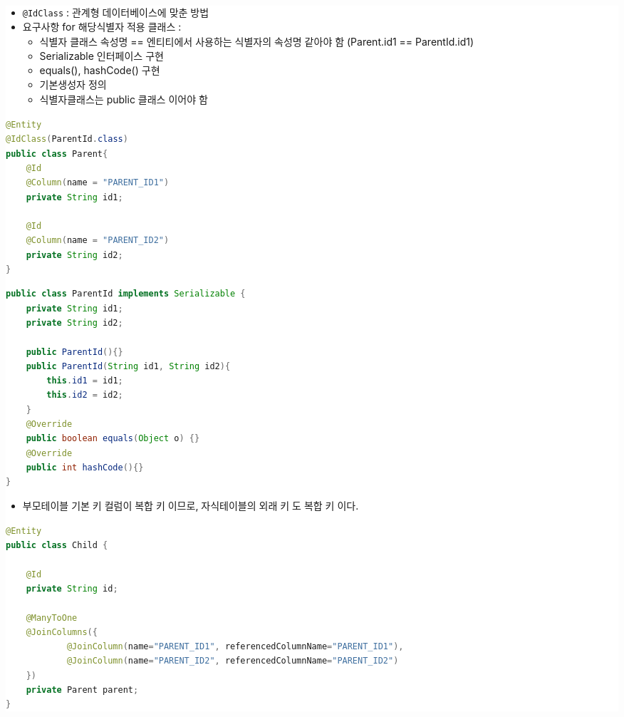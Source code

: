 - `@IdClass` :  관계형 데이터베이스에 맞춘 방법
- 요구사항 for 해당식별자 적용 클래스 :
	- 식별자 클래스 속성명 == 엔티티에서 사용하는 식별자의 속성명 같아야 함 (Parent.id1 == ParentId.id1)
	- Serializable 인터페이스 구현
	- equals(), hashCode() 구현
	- 기본생성자 정의
	- 식별자클래스는 public 클래스 이어야 함

```java
@Entity
@IdClass(ParentId.class)
public class Parent{
	@Id
	@Column(name = "PARENT_ID1")
	private String id1;
	
	@Id
	@Column(name = "PARENT_ID2")
	private String id2;
}
```

```java
public class ParentId implements Serializable {
	private String id1;
	private String id2;
	
	public ParentId(){}
	public ParentId(String id1, String id2){
		this.id1 = id1;
		this.id2 = id2;
	}
	@Override
	public boolean equals(Object o) {}
	@Override
	public int hashCode(){}
}
```

- 부모테이블 기본 키 컬럼이 복합 키 이므로, 자식테이블의 외래 키 도 복합 키 이다.

```java
@Entity
public class Child {
	
	@Id
	private String id;
	
	@ManyToOne
	@JoinColumns({
			@JoinColumn(name="PARENT_ID1", referencedColumnName="PARENT_ID1"),
			@JoinColumn(name="PARENT_ID2", referencedColumnName="PARENT_ID2")
	})
	private Parent parent;
}
```
